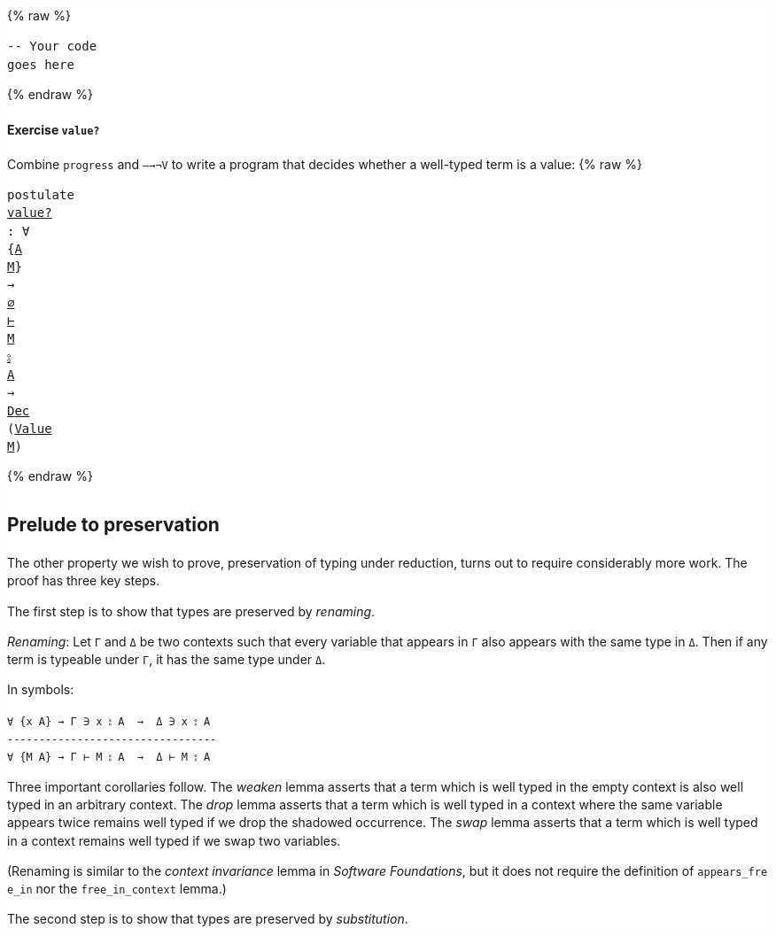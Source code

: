 {% raw %}<pre class="Agda"><a id="11545" class="Comment">-- Your code goes here</a>
</pre>{% endraw %}
#### Exercise `value?`

Combine `progress` and `—→¬V` to write a program that decides
whether a well-typed term is a value:
{% raw %}<pre class="Agda"><a id="11701" class="Keyword">postulate</a>
  <a id="value?"></a><a id="11713" href="{% endraw %}{{ site.baseurl }}{% link out/plfa/Properties.md %}{% raw %}#11713" class="Postulate">value?</a> <a id="11720" class="Symbol">:</a> <a id="11722" class="Symbol">∀</a> <a id="11724" class="Symbol">{</a><a id="11725" href="plfa.Properties.html#11725" class="Bound">A</a> <a id="11727" href="plfa.Properties.html#11727" class="Bound">M</a><a id="11728" class="Symbol">}</a> <a id="11730" class="Symbol">→</a> <a id="11732" href="{% endraw %}{{ site.baseurl }}{% link out/plfa/Lambda.md %}{% raw %}#31053" class="InductiveConstructor">∅</a> <a id="11734" href="plfa.Lambda.html#33418" class="Datatype Operator">⊢</a> <a id="11736" href="plfa.Properties.html#11727" class="Bound">M</a> <a id="11738" href="plfa.Lambda.html#33418" class="Datatype Operator">⦂</a> <a id="11740" href="plfa.Properties.html#11725" class="Bound">A</a> <a id="11742" class="Symbol">→</a> <a id="11744" href="https://agda.github.io/agda-stdlib/v1.1/Relation.Nullary.html#605" class="Datatype">Dec</a> <a id="11748" class="Symbol">(</a><a id="11749" href="plfa.Lambda.html#11536" class="Datatype">Value</a> <a id="11755" href="plfa.Properties.html#11727" class="Bound">M</a><a id="11756" class="Symbol">)</a>
</pre>{% endraw %}
## Prelude to preservation

The other property we wish to prove, preservation of typing under
reduction, turns out to require considerably more work.  The proof has
three key steps.

The first step is to show that types are preserved by _renaming_.

_Renaming_:
Let `Γ` and `Δ` be two contexts such that every variable that
appears in `Γ` also appears with the same type in `Δ`.  Then
if any term is typeable under `Γ`, it has the same type under `Δ`.

In symbols:

    ∀ {x A} → Γ ∋ x ⦂ A  →  Δ ∋ x ⦂ A
    ---------------------------------
    ∀ {M A} → Γ ⊢ M ⦂ A  →  Δ ⊢ M ⦂ A

Three important corollaries follow.  The _weaken_ lemma asserts that a term
which is well typed in the empty context is also well typed in an arbitrary
context.  The _drop_ lemma asserts that a term which is well typed in a context
where the same variable appears twice remains well typed if we drop the shadowed
occurrence. The _swap_ lemma asserts that a term which is well typed in a
context remains well typed if we swap two variables. 

(Renaming is similar to the _context invariance_ lemma in _Software
Foundations_, but it does not require the definition of
`appears_free_in` nor the `free_in_context` lemma.)

The second step is to show that types are preserved by
_substitution_.
